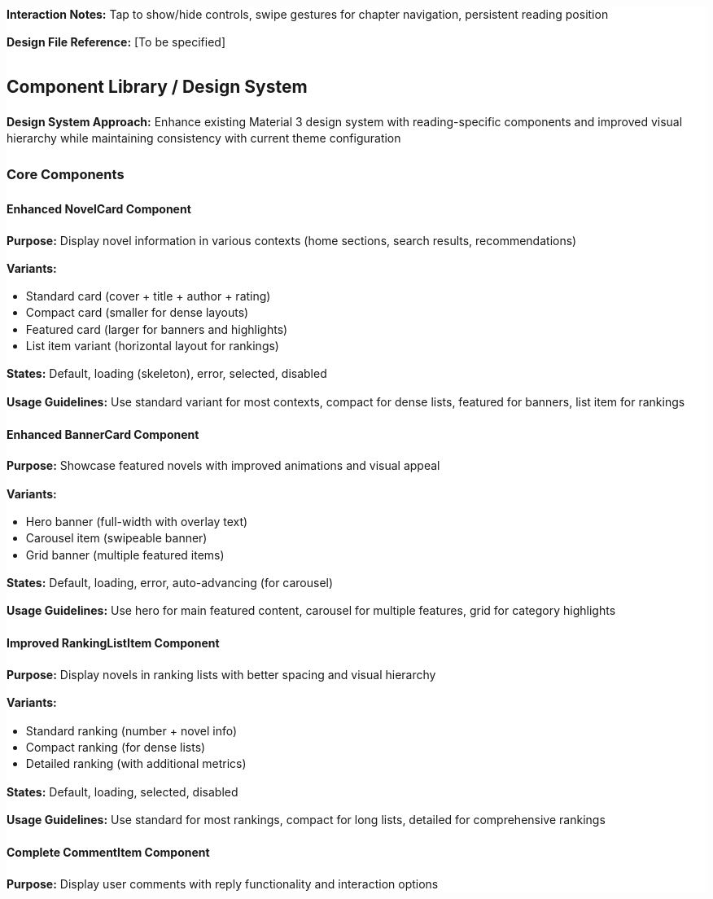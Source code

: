 **Interaction Notes:** Tap to show/hide controls, swipe gestures for chapter navigation, persistent reading position

**Design File Reference:** [To be specified]

## Component Library / Design System

**Design System Approach:** Enhance existing Material 3 design system with reading-specific components and improved visual hierarchy while maintaining consistency with current theme configuration

### Core Components

#### Enhanced NovelCard Component
**Purpose:** Display novel information in various contexts (home sections, search results, recommendations)

**Variants:** 
- Standard card (cover + title + author + rating)
- Compact card (smaller for dense layouts)
- Featured card (larger for banners and highlights)
- List item variant (horizontal layout for rankings)

**States:** Default, loading (skeleton), error, selected, disabled

**Usage Guidelines:** Use standard variant for most contexts, compact for dense lists, featured for banners, list item for rankings

#### Enhanced BannerCard Component
**Purpose:** Showcase featured novels with improved animations and visual appeal

**Variants:**
- Hero banner (full-width with overlay text)
- Carousel item (swipeable banner)
- Grid banner (multiple featured items)

**States:** Default, loading, error, auto-advancing (for carousel)

**Usage Guidelines:** Use hero for main featured content, carousel for multiple features, grid for category highlights

#### Improved RankingListItem Component
**Purpose:** Display novels in ranking lists with better spacing and visual hierarchy

**Variants:**
- Standard ranking (number + novel info)
- Compact ranking (for dense lists)
- Detailed ranking (with additional metrics)

**States:** Default, loading, selected, disabled

**Usage Guidelines:** Use standard for most rankings, compact for long lists, detailed for comprehensive rankings

#### Complete CommentItem Component
**Purpose:** Display user comments with reply functionality and interaction options
